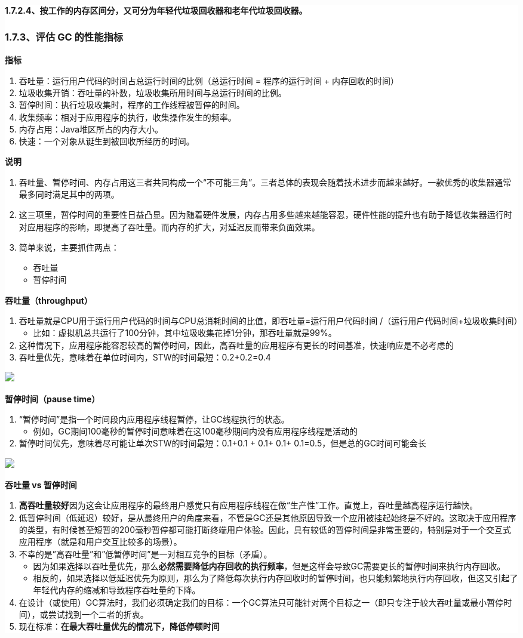 

#### 1.7.2.4、**按工作的内存区间分，又可分为年轻代垃圾回收器和老年代垃圾回收器。**



### 1.7.3、评估 GC 的性能指标

**指标**

1. 吞吐量：运行用户代码的时间占总运行时间的比例（总运行时间 = 程序的运行时间 \+ 内存回收的时间）
2. 垃圾收集开销：吞吐量的补数，垃圾收集所用时间与总运行时间的比例。
3. 暂停时间：执行垃圾收集时，程序的工作线程被暂停的时间。
4. 收集频率：相对于应用程序的执行，收集操作发生的频率。
5. 内存占用：Java堆区所占的内存大小。
6. 快速：一个对象从诞生到被回收所经历的时间。



**说明**

1. 吞吐量、暂停时间、内存占用这三者共同构成一个“不可能三角”。三者总体的表现会随着技术进步而越来越好。一款优秀的收集器通常最多同时满足其中的两项。

2. 这三项里，暂停时间的重要性日益凸显。因为随着硬件发展，内存占用多些越来越能容忍，硬件性能的提升也有助于降低收集器运行时对应用程序的影响，即提高了吞吐量。而内存的扩大，对延迟反而带来负面效果。

3. 简单来说，主要抓住两点：

   - 吞吐量
   - 暂停时间

   

**吞吐量（throughput）**

1. 吞吐量就是CPU用于运行用户代码的时间与CPU总消耗时间的比值，即吞吐量=运行用户代码时间 /（运行用户代码时间+垃圾收集时间）
   - 比如：虚拟机总共运行了100分钟，其中垃圾收集花掉1分钟，那吞吐量就是99%。
2. 这种情况下，应用程序能容忍较高的暂停时间，因此，高吞吐量的应用程序有更长的时间基准，快速响应是不必考虑的
3. 吞吐量优先，意味着在单位时间内，STW的时间最短：0.2+0.2=0.4

<img src="https://npm.elemecdn.com/youthlql@1.0.8/JVM/chapter_012/0003.png">



**暂停时间（pause time）**

1. “暂停时间”是指一个时间段内应用程序线程暂停，让GC线程执行的状态。
   - 例如，GC期间100毫秒的暂停时间意味着在这100毫秒期间内没有应用程序线程是活动的
2. 暂停时间优先，意味着尽可能让单次STW的时间最短：0.1+0.1 + 0.1+ 0.1+ 0.1=0.5，但是总的GC时间可能会长

<img src="https://npm.elemecdn.com/youthlql@1.0.8/JVM/chapter_012/0004.png">



**吞吐量 vs 暂停时间**

1. **高吞吐量较好**因为这会让应用程序的最终用户感觉只有应用程序线程在做“生产性”工作。直觉上，吞吐量越高程序运行越快。
2. 低暂停时间（低延迟）较好，是从最终用户的角度来看，不管是GC还是其他原因导致一个应用被挂起始终是不好的。这取决于应用程序的类型，有时候甚至短暂的200毫秒暂停都可能打断终端用户体验。因此，具有较低的暂停时间是非常重要的，特别是对于一个交互式应用程序（就是和用户交互比较多的场景）。
3. 不幸的是”高吞吐量”和”低暂停时间”是一对相互竞争的目标（矛盾）。
   - 因为如果选择以吞吐量优先，那么**必然需要降低内存回收的执行频率**，但是这样会导致GC需要更长的暂停时间来执行内存回收。
   - 相反的，如果选择以低延迟优先为原则，那么为了降低每次执行内存回收时的暂停时间，也只能频繁地执行内存回收，但这又引起了年轻代内存的缩减和导致程序吞吐量的下降。
4. 在设计（或使用）GC算法时，我们必须确定我们的目标：一个GC算法只可能针对两个目标之一（即只专注于较大吞吐量或最小暂停时间），或尝试找到一个二者的折衷。
5. 现在标准：**在最大吞吐量优先的情况下，降低停顿时间**
